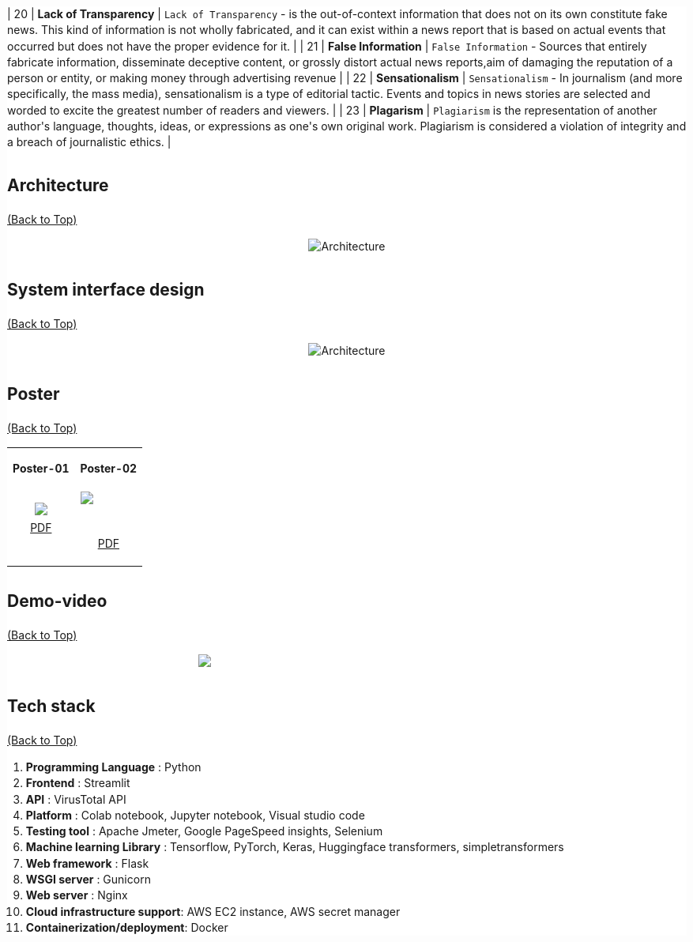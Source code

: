 | 20  |                 **Lack of Transparency**                 |                      `Lack of Transparency` - is the out-of-context information that does not on its own constitute fake news. This kind of information is not wholly fabricated, and it can exist within a news report that is based on actual events that occurred but does not have the proper evidence for it.                      |
| 21  |                 **False Information**                  |                     `False Information` - Sources that entirely fabricate information, disseminate deceptive content, or grossly distort actual news reports,aim of damaging the reputation of a person or entity, or making money through advertising revenue                      |
| 22  |            **Sensationalism**            |                 `Sensationalism` - In journalism (and more specifically, the mass media), sensationalism is a type of editorial tactic. Events and topics in news stories are selected and worded to excite the greatest number of readers and viewers.                 |
| 23  |            **Plagarism**             |                `Plagiarism` is the representation of another author's language, thoughts, ideas, or expressions as one's own original work. Plagiarism is considered a violation of integrity and a breach of journalistic ethics.                 |

## Architecture 

[(Back to Top)](#table-of-contents)

<p align="center"><img src="https://i.ibb.co/bRkVN9p/Architecture.png" alt="Architecture" border="0" width="80%"></p>

## System interface design 

[(Back to Top)](#table-of-contents)

<p align="center"><img src="https://i.ibb.co/D7pYd16/Implementation-Details.png" alt="Architecture" border="0" width="80%"></p>


## Poster 
[(Back to Top)](#table-of-contents)

<table>
  <tr>
    <td><p align="center"><b>Poster-01</b></p></td>
    <td><p align="center"><b>Poster-02</b></p></td>
  </tr>
  <tr>
    <td><p align="center"><img src='https://i.ibb.co/2q70sd3/BE-Project-Poster-1.png' width="70%" /><br><a href="https://drive.google.com/file/d/1dOrXb28A6tcHszRNKbHvGano7PbgjEmw/view?usp=sharing">PDF</a></p></td>
    <td><img src="https://i.ibb.co/8MT0xQJ/BE-Project-Poster.png"  width="86%" /><p align="center"><br><a href="https://drive.google.com/file/d/1zPzecq5xmhi7W5Kwz9bU1o3rKn3Jxi6s/view?usp=sharing">PDF</a></p></td>
  </tr>
 </table>


## Demo-video

[(Back to Top)](#table-of-contents)

<div align="center" style='width:500px'> 
    <a href="https://youtu.be/_j8sBhPnF6Y"><img src="https://img.youtube.com/vi/_j8sBhPnF6Y/0.jpg" width="70%"></a>
</div>

## Tech stack 

[(Back to Top)](#table-of-contents)

1. **Programming Language** : Python
2. **Frontend** : Streamlit
3. **API** : VirusTotal API
4. **Platform** : Colab notebook, Jupyter notebook, Visual studio code
5. **Testing tool** : Apache Jmeter, Google PageSpeed insights, Selenium
6. **Machine learning Library** : Tensorflow, PyTorch, Keras, Huggingface transformers, simpletransformers
7. **Web framework** : Flask
8. **WSGI server** : Gunicorn
9. **Web server** : Nginx
10. **Cloud infrastructure support**: AWS EC2 instance, AWS secret manager
11. **Containerization/deployment**: Docker
